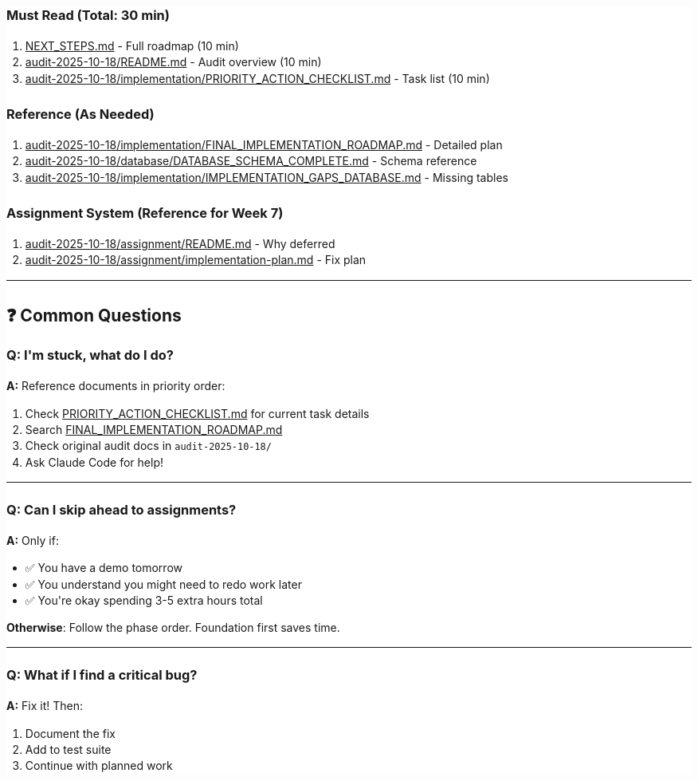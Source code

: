 ### Must Read (Total: 30 min)
1. [NEXT_STEPS.md](./NEXT_STEPS.md) - Full roadmap (10 min)
2. [audit-2025-10-18/README.md](./audit-2025-10-18/README.md) - Audit overview (10 min)
3. [audit-2025-10-18/implementation/PRIORITY_ACTION_CHECKLIST.md](./audit-2025-10-18/implementation/PRIORITY_ACTION_CHECKLIST.md) - Task list (10 min)

### Reference (As Needed)
1. [audit-2025-10-18/implementation/FINAL_IMPLEMENTATION_ROADMAP.md](./audit-2025-10-18/implementation/FINAL_IMPLEMENTATION_ROADMAP.md) - Detailed plan
2. [audit-2025-10-18/database/DATABASE_SCHEMA_COMPLETE.md](./audit-2025-10-18/database/DATABASE_SCHEMA_COMPLETE.md) - Schema reference
3. [audit-2025-10-18/implementation/IMPLEMENTATION_GAPS_DATABASE.md](./audit-2025-10-18/implementation/IMPLEMENTATION_GAPS_DATABASE.md) - Missing tables

### Assignment System (Reference for Week 7)
1. [audit-2025-10-18/assignment/README.md](./audit-2025-10-18/assignment/README.md) - Why deferred
2. [audit-2025-10-18/assignment/implementation-plan.md](./audit-2025-10-18/assignment/implementation-plan.md) - Fix plan

---

## ❓ Common Questions

### Q: I'm stuck, what do I do?

**A:** Reference documents in priority order:
1. Check [PRIORITY_ACTION_CHECKLIST.md](./audit-2025-10-18/implementation/PRIORITY_ACTION_CHECKLIST.md) for current task details
2. Search [FINAL_IMPLEMENTATION_ROADMAP.md](./audit-2025-10-18/implementation/FINAL_IMPLEMENTATION_ROADMAP.md)
3. Check original audit docs in `audit-2025-10-18/`
4. Ask Claude Code for help!

---

### Q: Can I skip ahead to assignments?

**A:** Only if:
- ✅ You have a demo tomorrow
- ✅ You understand you might need to redo work later
- ✅ You're okay spending 3-5 extra hours total

**Otherwise**: Follow the phase order. Foundation first saves time.

---

### Q: What if I find a critical bug?

**A:** Fix it! Then:
1. Document the fix
2. Add to test suite
3. Continue with planned work
